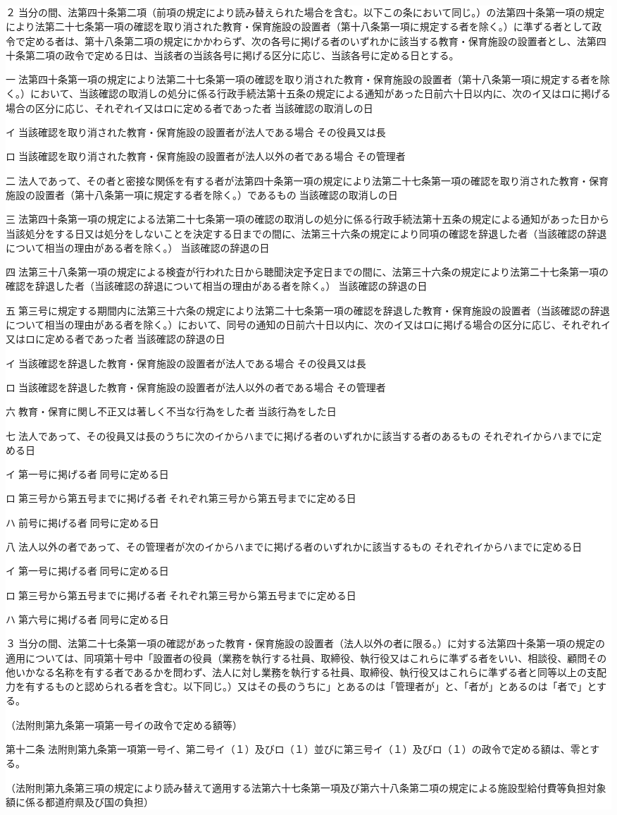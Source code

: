 ２ 当分の間、法第四十条第二項（前項の規定により読み替えられた場合を含む。以下この条において同じ。）の法第四十条第一項の規定により法第二十七条第一項の確認を取り消された教育・保育施設の設置者（第十八条第一項に規定する者を除く。）に準ずる者として政令で定める者は、第十八条第二項の規定にかかわらず、次の各号に掲げる者のいずれかに該当する教育・保育施設の設置者とし、法第四十条第二項の政令で定める日は、当該者の当該各号に掲げる区分に応じ、当該各号に定める日とする。

一 法第四十条第一項の規定により法第二十七条第一項の確認を取り消された教育・保育施設の設置者（第十八条第一項に規定する者を除く。）において、当該確認の取消しの処分に係る行政手続法第十五条の規定による通知があった日前六十日以内に、次のイ又はロに掲げる場合の区分に応じ、それぞれイ又はロに定める者であった者 当該確認の取消しの日

イ 当該確認を取り消された教育・保育施設の設置者が法人である場合 その役員又は長

ロ 当該確認を取り消された教育・保育施設の設置者が法人以外の者である場合 その管理者

二 法人であって、その者と密接な関係を有する者が法第四十条第一項の規定により法第二十七条第一項の確認を取り消された教育・保育施設の設置者（第十八条第一項に規定する者を除く。）であるもの 当該確認の取消しの日

三 法第四十条第一項の規定による法第二十七条第一項の確認の取消しの処分に係る行政手続法第十五条の規定による通知があった日から当該処分をする日又は処分をしないことを決定する日までの間に、法第三十六条の規定により同項の確認を辞退した者（当該確認の辞退について相当の理由がある者を除く。） 当該確認の辞退の日

四 法第三十八条第一項の規定による検査が行われた日から聴聞決定予定日までの間に、法第三十六条の規定により法第二十七条第一項の確認を辞退した者（当該確認の辞退について相当の理由がある者を除く。） 当該確認の辞退の日

五 第三号に規定する期間内に法第三十六条の規定により法第二十七条第一項の確認を辞退した教育・保育施設の設置者（当該確認の辞退について相当の理由がある者を除く。）において、同号の通知の日前六十日以内に、次のイ又はロに掲げる場合の区分に応じ、それぞれイ又はロに定める者であった者 当該確認の辞退の日

イ 当該確認を辞退した教育・保育施設の設置者が法人である場合 その役員又は長

ロ 当該確認を辞退した教育・保育施設の設置者が法人以外の者である場合 その管理者

六 教育・保育に関し不正又は著しく不当な行為をした者 当該行為をした日

七 法人であって、その役員又は長のうちに次のイからハまでに掲げる者のいずれかに該当する者のあるもの それぞれイからハまでに定める日

イ 第一号に掲げる者 同号に定める日

ロ 第三号から第五号までに掲げる者 それぞれ第三号から第五号までに定める日

ハ 前号に掲げる者 同号に定める日

八 法人以外の者であって、その管理者が次のイからハまでに掲げる者のいずれかに該当するもの それぞれイからハまでに定める日

イ 第一号に掲げる者 同号に定める日

ロ 第三号から第五号までに掲げる者 それぞれ第三号から第五号までに定める日

ハ 第六号に掲げる者 同号に定める日

３ 当分の間、法第二十七条第一項の確認があった教育・保育施設の設置者（法人以外の者に限る。）に対する法第四十条第一項の規定の適用については、同項第十号中「設置者の役員（業務を執行する社員、取締役、執行役又はこれらに準ずる者をいい、相談役、顧問その他いかなる名称を有する者であるかを問わず、法人に対し業務を執行する社員、取締役、執行役又はこれらに準ずる者と同等以上の支配力を有するものと認められる者を含む。以下同じ。）又はその長のうちに」とあるのは「管理者が」と、「者が」とあるのは「者で」とする。

（法附則第九条第一項第一号イの政令で定める額等）

第十二条 法附則第九条第一項第一号イ、第二号イ（１）及びロ（１）並びに第三号イ（１）及びロ（１）の政令で定める額は、零とする。

（法附則第九条第三項の規定により読み替えて適用する法第六十七条第一項及び第六十八条第二項の規定による施設型給付費等負担対象額に係る都道府県及び国の負担）

